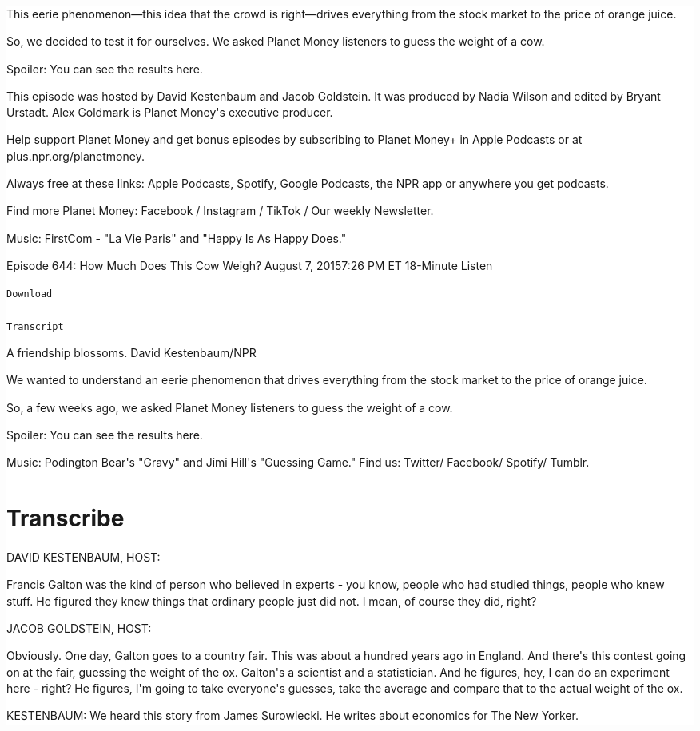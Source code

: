 This eerie phenomenon—this idea that the crowd is right—drives everything from the stock market to the price of orange juice.

So, we decided to test it for ourselves. We asked Planet Money listeners to guess the weight of a cow.

Spoiler: You can see the results here.

This episode was hosted by David Kestenbaum and Jacob Goldstein. It was produced by Nadia Wilson and edited by Bryant Urstadt. Alex Goldmark is Planet Money's executive producer.

Help support Planet Money and get bonus episodes by subscribing to Planet Money+ in Apple Podcasts or at plus.npr.org/planetmoney.

Always free at these links: Apple Podcasts, Spotify, Google Podcasts, the NPR app or anywhere you get podcasts.

Find more Planet Money: Facebook / Instagram / TikTok / Our weekly Newsletter.

Music: FirstCom - "La Vie Paris" and "Happy Is As Happy Does." 


Episode 644: How Much Does This Cow Weigh?
August 7, 20157:26 PM ET
18-Minute Listen

    Download

    Transcript

A friendship blossoms.
David Kestenbaum/NPR

We wanted to understand an eerie phenomenon that drives everything from the stock market to the price of orange juice.

So, a few weeks ago, we asked Planet Money listeners to guess the weight of a cow.

Spoiler: You can see the results here.

Music: Podington Bear's "Gravy" and Jimi Hill's "Guessing Game." Find us: Twitter/ Facebook/ Spotify/ Tumblr.

# Transcribe
DAVID KESTENBAUM, HOST:

Francis Galton was the kind of person who believed in experts - you know, people who had studied things, people who knew stuff. He figured they knew things that ordinary people just did not. I mean, of course they did, right?

JACOB GOLDSTEIN, HOST:

Obviously. One day, Galton goes to a country fair. This was about a hundred years ago in England. And there's this contest going on at the fair, guessing the weight of the ox. Galton's a scientist and a statistician. And he figures, hey, I can do an experiment here - right? He figures, I'm going to take everyone's guesses, take the average and compare that to the actual weight of the ox.

KESTENBAUM: We heard this story from James Surowiecki. He writes about economics for The New Yorker.
